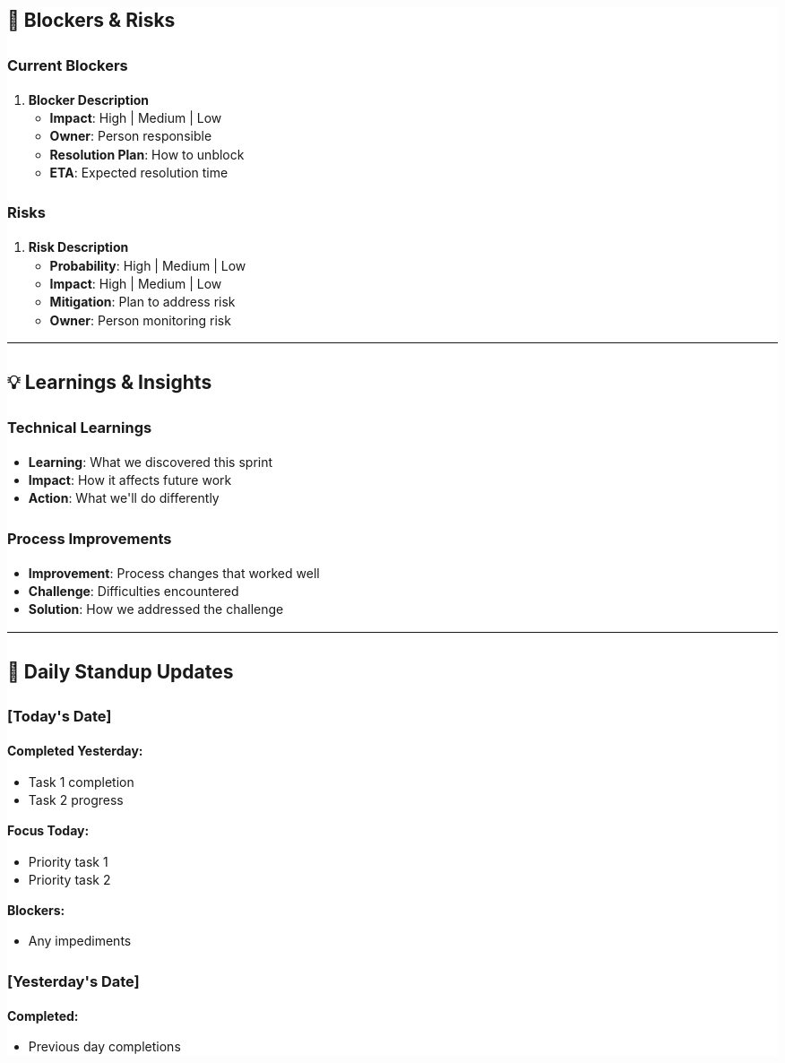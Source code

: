 ## 🚧 Blockers & Risks

### Current Blockers
1. **Blocker Description**
   - **Impact**: High | Medium | Low
   - **Owner**: Person responsible
   - **Resolution Plan**: How to unblock
   - **ETA**: Expected resolution time

### Risks
1. **Risk Description**
   - **Probability**: High | Medium | Low
   - **Impact**: High | Medium | Low
   - **Mitigation**: Plan to address risk
   - **Owner**: Person monitoring risk

---

## 💡 Learnings & Insights

### Technical Learnings
- **Learning**: What we discovered this sprint
- **Impact**: How it affects future work
- **Action**: What we'll do differently

### Process Improvements
- **Improvement**: Process changes that worked well
- **Challenge**: Difficulties encountered
- **Solution**: How we addressed the challenge

---

## 🔄 Daily Standup Updates

### [Today's Date]
**Completed Yesterday:**
- Task 1 completion
- Task 2 progress

**Focus Today:**
- Priority task 1
- Priority task 2

**Blockers:**
- Any impediments

### [Yesterday's Date]
**Completed:**
- Previous day completions
